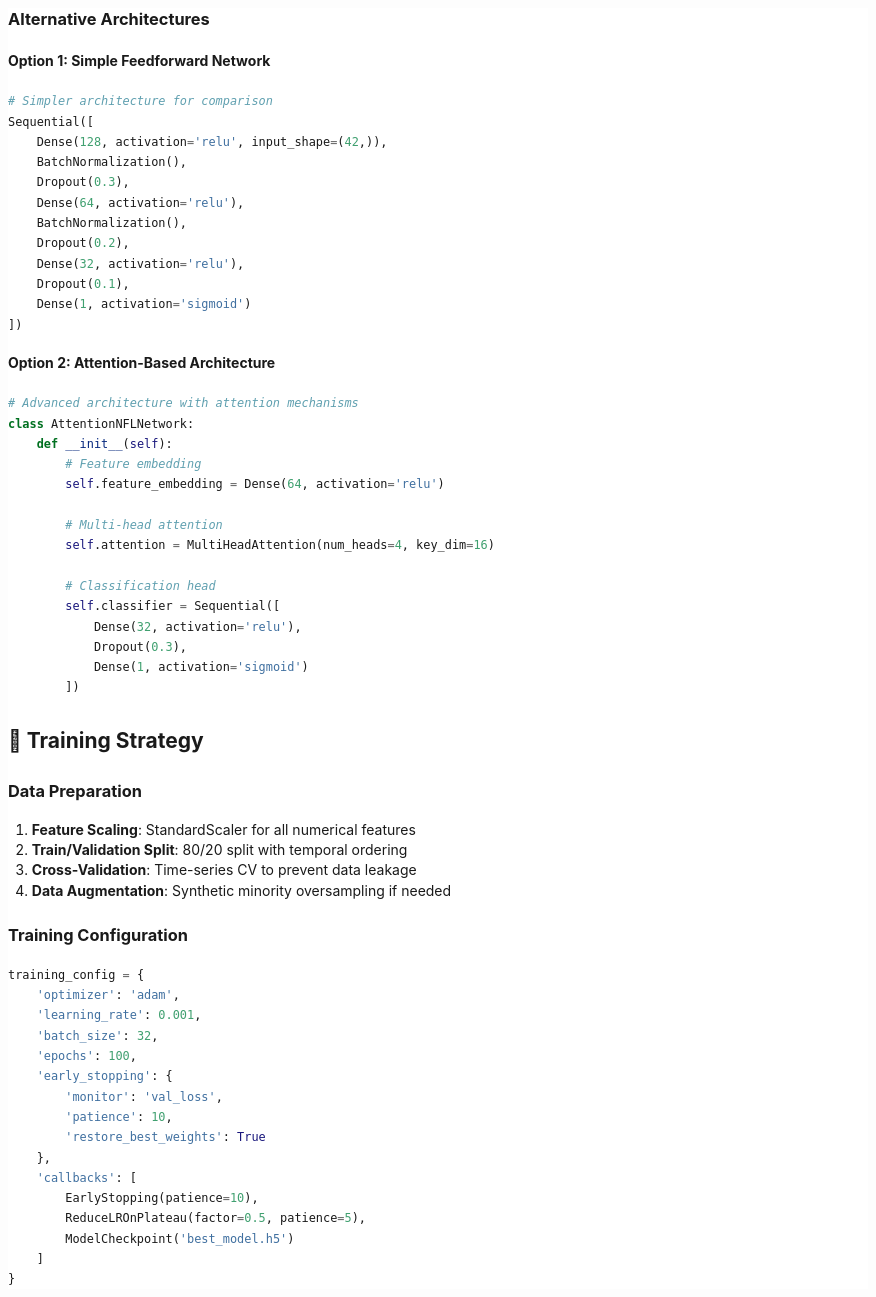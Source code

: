 ### Alternative Architectures

#### **Option 1: Simple Feedforward Network**
```python
# Simpler architecture for comparison
Sequential([
    Dense(128, activation='relu', input_shape=(42,)),
    BatchNormalization(),
    Dropout(0.3),
    Dense(64, activation='relu'),
    BatchNormalization(),
    Dropout(0.2),
    Dense(32, activation='relu'),
    Dropout(0.1),
    Dense(1, activation='sigmoid')
])
```

#### **Option 2: Attention-Based Architecture**
```python
# Advanced architecture with attention mechanisms
class AttentionNFLNetwork:
    def __init__(self):
        # Feature embedding
        self.feature_embedding = Dense(64, activation='relu')
        
        # Multi-head attention
        self.attention = MultiHeadAttention(num_heads=4, key_dim=16)
        
        # Classification head
        self.classifier = Sequential([
            Dense(32, activation='relu'),
            Dropout(0.3),
            Dense(1, activation='sigmoid')
        ])
```

## 🎯 Training Strategy

### Data Preparation
1. **Feature Scaling**: StandardScaler for all numerical features
2. **Train/Validation Split**: 80/20 split with temporal ordering
3. **Cross-Validation**: Time-series CV to prevent data leakage
4. **Data Augmentation**: Synthetic minority oversampling if needed

### Training Configuration
```python
training_config = {
    'optimizer': 'adam',
    'learning_rate': 0.001,
    'batch_size': 32,
    'epochs': 100,
    'early_stopping': {
        'monitor': 'val_loss',
        'patience': 10,
        'restore_best_weights': True
    },
    'callbacks': [
        EarlyStopping(patience=10),
        ReduceLROnPlateau(factor=0.5, patience=5),
        ModelCheckpoint('best_model.h5')
    ]
}
```